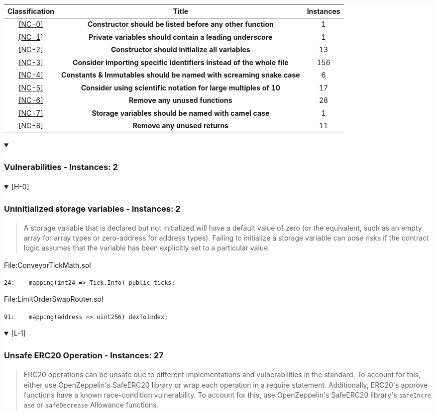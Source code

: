 
 | Classification | Title | Instances | 
 |:-------:|:---------:|:-------:| 
 | [[NC-0]](#[NC-0]) | <Strong>Constructor should be listed before any other function</Strong> | 1 |
 | [[NC-1]](#[NC-1]) | <Strong>Private variables should contain a leading underscore</Strong> | 1 |
 | [[NC-2]](#[NC-2]) | <Strong>Constructor should initialize all variables</Strong> | 13 |
 | [[NC-3]](#[NC-3]) | <Strong>Consider importing specific identifiers instead of the whole file</Strong> | 156 |
 | [[NC-4]](#[NC-4]) | <Strong>Constants & Immutables should be named with screaming snake case</Strong> | 6 |
 | [[NC-5]](#[NC-5]) | <Strong>Consider using scientific notation for large multiples of 10</Strong> | 17 |
 | [[NC-6]](#[NC-6]) | <Strong>Remove any unused functions</Strong> | 28 |
 | [[NC-7]](#[NC-7]) | <Strong>Storage variables should be named with camel case</Strong> | 1 |
 | [[NC-8]](#[NC-8]) | <Strong>Remove any unused returns</Strong> | 11 |

 <details open> 
 <summary> 
 <h3>Vulnerabilities - Instances: 2 </h3> 
 </summary> 
  

 <details open> 
 <summary> 
 <a name=[H-0]></a> [H-0] 
 <h3> Uninitialized storage variables - Instances: 2 </h3> 
 </summary>
 
> A storage variable that is declared but not initialized will have a default value of zero (or the equivalent, such as an empty array for array types or zero-address for address types). Failing to initialize a storage variable can pose risks if the contract logic assumes that the variable has been explicitly set to a particular value. 

File:ConveyorTickMath.sol 
```solidity
24:    mapping(int24 => Tick.Info) public ticks;
``` 



File:LimitOrderSwapRouter.sol 
```solidity
91:    mapping(address => uint256) dexToIndex;
``` 

 
 </details>

 <details open> 
 <summary> 
 <a name=[L-1]></a> [L-1] 
 <h3> Unsafe ERC20 Operation - Instances: 27 </h3> 
 </summary>
 
> ERC20 operations can be unsafe due to different implementations and vulnerabilities in the standard. To account for this, either use OpenZeppelin's SafeERC20 library or wrap each operation in a require statement.
> Additionally, ERC20's approve functions have a known race-condition vulnerability. To account for this, use OpenZeppelin's SafeERC20 library's `safeIncrease` or `safeDecrease` Allowance functions.
        